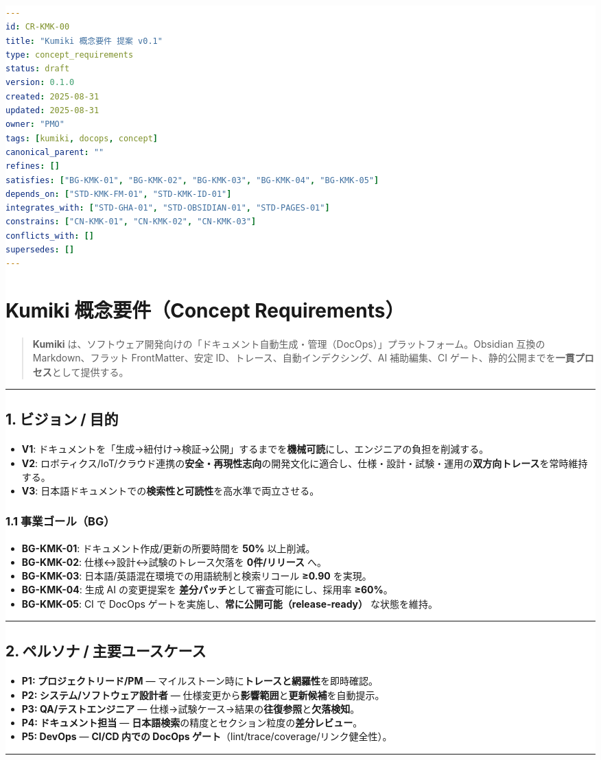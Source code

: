 ```yaml
---
id: CR-KMK-00
title: "Kumiki 概念要件 提案 v0.1"
type: concept_requirements
status: draft
version: 0.1.0
created: 2025-08-31
updated: 2025-08-31
owner: "PMO"
tags: [kumiki, docops, concept]
canonical_parent: ""
refines: []
satisfies: ["BG-KMK-01", "BG-KMK-02", "BG-KMK-03", "BG-KMK-04", "BG-KMK-05"]
depends_on: ["STD-KMK-FM-01", "STD-KMK-ID-01"]
integrates_with: ["STD-GHA-01", "STD-OBSIDIAN-01", "STD-PAGES-01"]
constrains: ["CN-KMK-01", "CN-KMK-02", "CN-KMK-03"]
conflicts_with: []
supersedes: []
---
```


# Kumiki 概念要件（Concept Requirements）

> **Kumiki** は、ソフトウェア開発向けの「ドキュメント自動生成・管理（DocOps）」プラットフォーム。Obsidian 互換の Markdown、フラット FrontMatter、安定 ID、トレース、自動インデクシング、AI 補助編集、CI ゲート、静的公開までを**一貫プロセス**として提供する。

---

## 1. ビジョン / 目的
- **V1**: ドキュメントを「生成→紐付け→検証→公開」するまでを**機械可読**にし、エンジニアの負担を削減する。
- **V2**: ロボティクス/IoT/クラウド連携の**安全・再現性志向**の開発文化に適合し、仕様・設計・試験・運用の**双方向トレース**を常時維持する。
- **V3**: 日本語ドキュメントでの**検索性と可読性**を高水準で両立させる。

### 1.1 事業ゴール（BG）
- **BG-KMK-01**: ドキュメント作成/更新の所要時間を **50%** 以上削減。
- **BG-KMK-02**: 仕様↔設計↔試験のトレース欠落を **0件/リリース** へ。
- **BG-KMK-03**: 日本語/英語混在環境での用語統制と検索リコール **≥0.90** を実現。
- **BG-KMK-04**: 生成 AI の変更提案を **差分パッチ**として審査可能にし、採用率 **≥60%**。
- **BG-KMK-05**: CI で DocOps ゲートを実施し、**常に公開可能（release-ready）** な状態を維持。

---

## 2. ペルソナ / 主要ユースケース
- **P1: プロジェクトリード/PM** — マイルストーン時に**トレースと網羅性**を即時確認。
- **P2: システム/ソフトウェア設計者** — 仕様変更から**影響範囲**と**更新候補**を自動提示。
- **P3: QA/テストエンジニア** — 仕様→試験ケース→結果の**往復参照**と**欠落検知**。
- **P4: ドキュメント担当** — **日本語検索**の精度とセクション粒度の**差分レビュー**。
- **P5: DevOps** — **CI/CD 内での DocOps ゲート**（lint/trace/coverage/リンク健全性）。

---